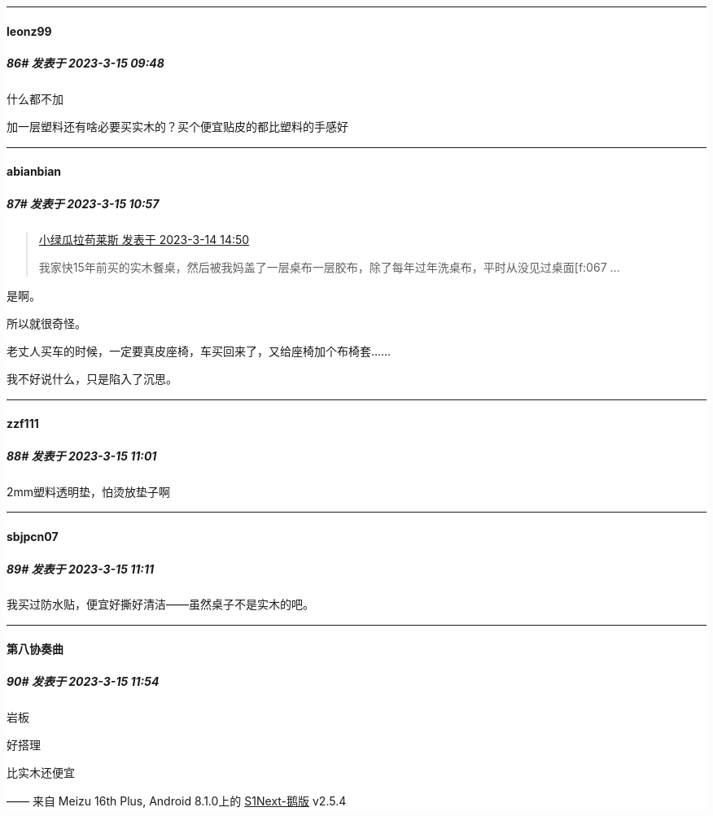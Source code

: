 
*****

####  leonz99  
##### 86#       发表于 2023-3-15 09:48

什么都不加

加一层塑料还有啥必要买实木的？买个便宜贴皮的都比塑料的手感好


*****

####  abianbian  
##### 87#       发表于 2023-3-15 10:57

<blockquote><a href="httphttps://bbs.saraba1st.com/2b/forum.php?mod=redirect&amp;goto=findpost&amp;pid=60082162&amp;ptid=2124037" target="_blank">小绿瓜拉苟莱斯 发表于 2023-3-14 14:50</a>

我家快15年前买的实木餐桌，然后被我妈盖了一层桌布一层胶布，除了每年过年洗桌布，平时从没见过桌面[f:067 ...</blockquote>
是啊。

所以就很奇怪。

老丈人买车的时候，一定要真皮座椅，车买回来了，又给座椅加个布椅套……

我不好说什么，只是陷入了沉思。

*****

####  zzf111  
##### 88#       发表于 2023-3-15 11:01

2mm塑料透明垫，怕烫放垫子啊


*****

####  sbjpcn07  
##### 89#       发表于 2023-3-15 11:11

我买过防水贴，便宜好撕好清洁——虽然桌子不是实木的吧。


*****

####  第八协奏曲  
##### 90#       发表于 2023-3-15 11:54

岩板

好搭理

比实木还便宜

—— 来自 Meizu 16th Plus, Android 8.1.0上的 [S1Next-鹅版](https://github.com/ykrank/S1-Next/releases) v2.5.4


